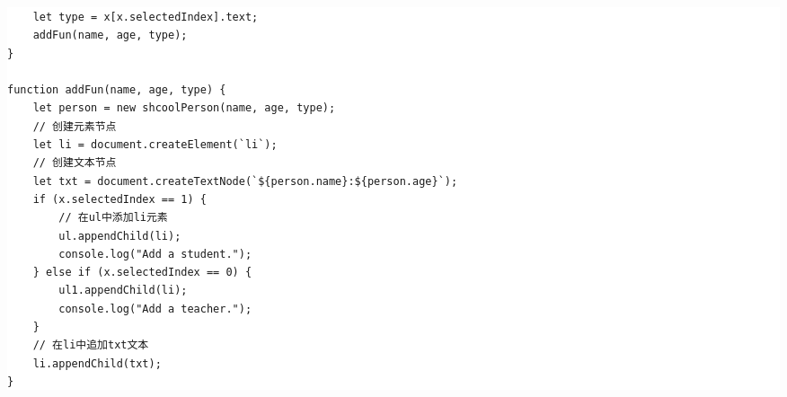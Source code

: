 ```JS
    let type = x[x.selectedIndex].text;
    addFun(name, age, type);
}

function addFun(name, age, type) {
    let person = new shcoolPerson(name, age, type);
    // 创建元素节点
    let li = document.createElement(`li`);
    // 创建文本节点
    let txt = document.createTextNode(`${person.name}:${person.age}`);
    if (x.selectedIndex == 1) {
        // 在ul中添加li元素
        ul.appendChild(li);
        console.log("Add a student.");
    } else if (x.selectedIndex == 0) {
        ul1.appendChild(li);
        console.log("Add a teacher.");
    }
    // 在li中追加txt文本
    li.appendChild(txt);
}
```
